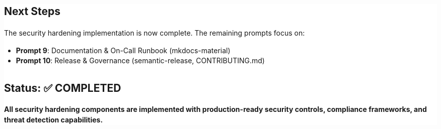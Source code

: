 ## Next Steps

The security hardening implementation is now complete. The remaining prompts focus on:

- **Prompt 9**: Documentation & On-Call Runbook (mkdocs-material)
- **Prompt 10**: Release & Governance (semantic-release, CONTRIBUTING.md)

## Status: ✅ COMPLETED

**All security hardening components are implemented with production-ready security controls, compliance frameworks, and threat detection capabilities.** 